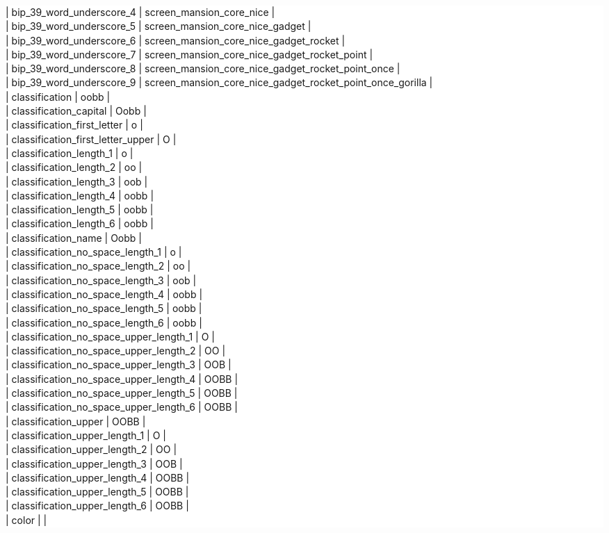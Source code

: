 | bip_39_word_underscore_4 | screen_mansion_core_nice |  
| bip_39_word_underscore_5 | screen_mansion_core_nice_gadget |  
| bip_39_word_underscore_6 | screen_mansion_core_nice_gadget_rocket |  
| bip_39_word_underscore_7 | screen_mansion_core_nice_gadget_rocket_point |  
| bip_39_word_underscore_8 | screen_mansion_core_nice_gadget_rocket_point_once |  
| bip_39_word_underscore_9 | screen_mansion_core_nice_gadget_rocket_point_once_gorilla |  
| classification | oobb |  
| classification_capital | Oobb |  
| classification_first_letter | o |  
| classification_first_letter_upper | O |  
| classification_length_1 | o |  
| classification_length_2 | oo |  
| classification_length_3 | oob |  
| classification_length_4 | oobb |  
| classification_length_5 | oobb |  
| classification_length_6 | oobb |  
| classification_name | Oobb |  
| classification_no_space_length_1 | o |  
| classification_no_space_length_2 | oo |  
| classification_no_space_length_3 | oob |  
| classification_no_space_length_4 | oobb |  
| classification_no_space_length_5 | oobb |  
| classification_no_space_length_6 | oobb |  
| classification_no_space_upper_length_1 | O |  
| classification_no_space_upper_length_2 | OO |  
| classification_no_space_upper_length_3 | OOB |  
| classification_no_space_upper_length_4 | OOBB |  
| classification_no_space_upper_length_5 | OOBB |  
| classification_no_space_upper_length_6 | OOBB |  
| classification_upper | OOBB |  
| classification_upper_length_1 | O |  
| classification_upper_length_2 | OO |  
| classification_upper_length_3 | OOB |  
| classification_upper_length_4 | OOBB |  
| classification_upper_length_5 | OOBB |  
| classification_upper_length_6 | OOBB |  
| color |  |  